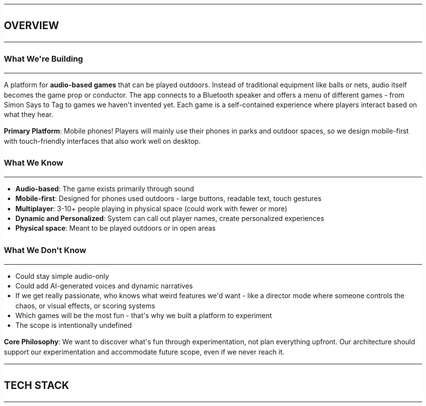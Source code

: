 



------------------------------------------------------------------
## OVERVIEW
------------------------------------------------------------------


### What We're Building
-------------------------
A platform for **audio-based games** that can be played outdoors. Instead of traditional equipment like balls or nets, audio itself becomes the game prop or conductor. The app connects to a Bluetooth speaker and offers a menu of different games - from Simon Says to Tag to games we haven't invented yet. Each game is a self-contained experience where players interact based on what they hear.

**Primary Platform**: Mobile phones! Players will mainly use their phones in parks and outdoor spaces, so we design mobile-first with touch-friendly interfaces that also work well on desktop.



### What We Know
-------------------------
- **Audio-based**: The game exists primarily through sound
- **Mobile-first**: Designed for phones used outdoors - large buttons, readable text, touch gestures
- **Multiplayer**: 3-10+ people playing in physical space (could work with fewer or more)
- **Dynamic and Personalized**: System can call out player names, create personalized experiences
- **Physical space**: Meant to be played outdoors or in open areas



### What We Don't Know
-------------------------
- Could stay simple audio-only
- Could add AI-generated voices and dynamic narratives
- If we get really passionate, who knows what weird features we'd want - like a director mode where someone controls the chaos, or visual effects, or scoring systems
- Which games will be the most fun - that's why we built a platform to experiment
- The scope is intentionally undefined

**Core Philosophy**: We want to discover what's fun through experimentation, not plan everything upfront. Our architecture should support our experimentation and accommodate future scope, even if we never reach it.










------------------------------------------------------------------
## TECH STACK
------------------------------------------------------------------
